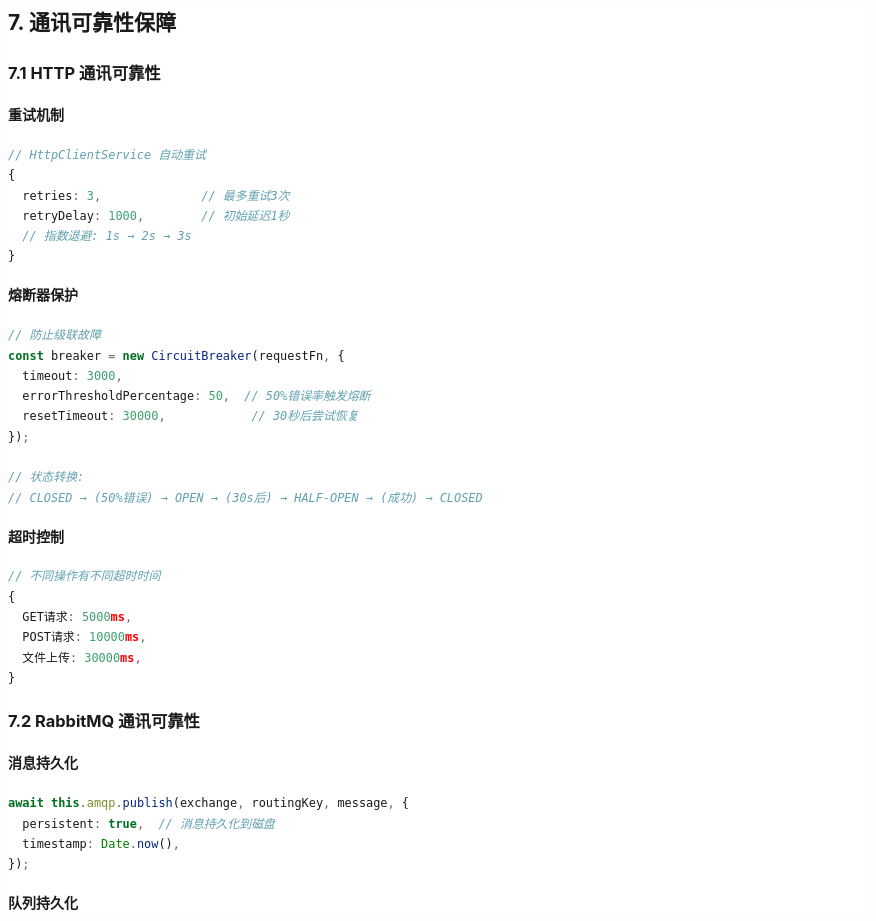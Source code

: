 
## 7. 通讯可靠性保障

### 7.1 HTTP 通讯可靠性

#### 重试机制

```typescript
// HttpClientService 自动重试
{
  retries: 3,              // 最多重试3次
  retryDelay: 1000,        // 初始延迟1秒
  // 指数退避: 1s → 2s → 3s
}
```

#### 熔断器保护

```typescript
// 防止级联故障
const breaker = new CircuitBreaker(requestFn, {
  timeout: 3000,
  errorThresholdPercentage: 50,  // 50%错误率触发熔断
  resetTimeout: 30000,            // 30秒后尝试恢复
});

// 状态转换:
// CLOSED → (50%错误) → OPEN → (30s后) → HALF-OPEN → (成功) → CLOSED
```

#### 超时控制

```typescript
// 不同操作有不同超时时间
{
  GET请求: 5000ms,
  POST请求: 10000ms,
  文件上传: 30000ms,
}
```

### 7.2 RabbitMQ 通讯可靠性

#### 消息持久化

```typescript
await this.amqp.publish(exchange, routingKey, message, {
  persistent: true,  // 消息持久化到磁盘
  timestamp: Date.now(),
});
```

#### 队列持久化
